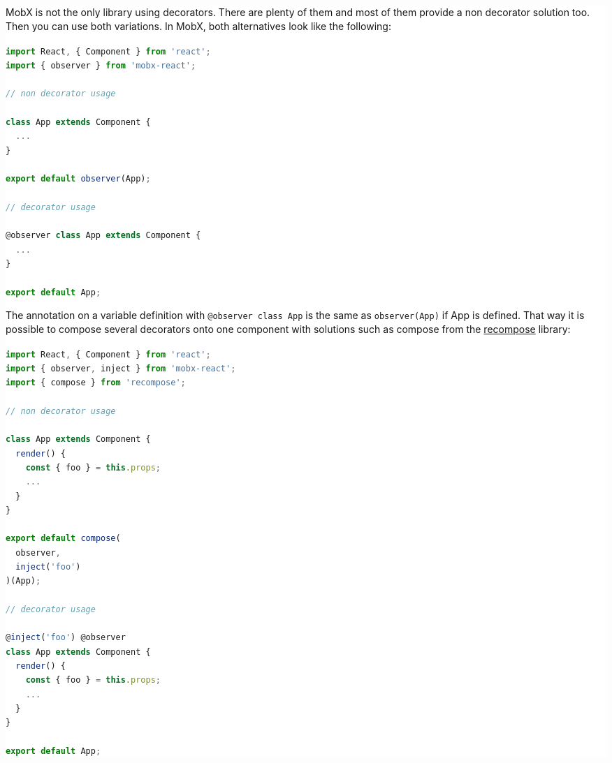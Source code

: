 MobX is not the only library using decorators. There are plenty of them and most of them provide a non decorator solution too. Then you can use both variations. In MobX, both alternatives look like the following:

```javascript
import React, { Component } from 'react';
import { observer } from 'mobx-react';

// non decorator usage

class App extends Component {
  ...
}

export default observer(App);

// decorator usage

@observer class App extends Component {
  ...
}

export default App;
```

The annotation on a variable definition with `@observer class App` is the same as `observer(App)` if App is defined. That way it is possible to compose several decorators onto one component with solutions such as compose from the [recompose](https://github.com/acdlite/recompose) library:

```javascript
import React, { Component } from 'react';
import { observer, inject } from 'mobx-react';
import { compose } from 'recompose';

// non decorator usage

class App extends Component {
  render() {
    const { foo } = this.props;
    ...
  }
}

export default compose(
  observer,
  inject('foo')
)(App);

// decorator usage

@inject('foo') @observer
class App extends Component {
  render() {
    const { foo } = this.props;
    ...
  }
}

export default App;
```
